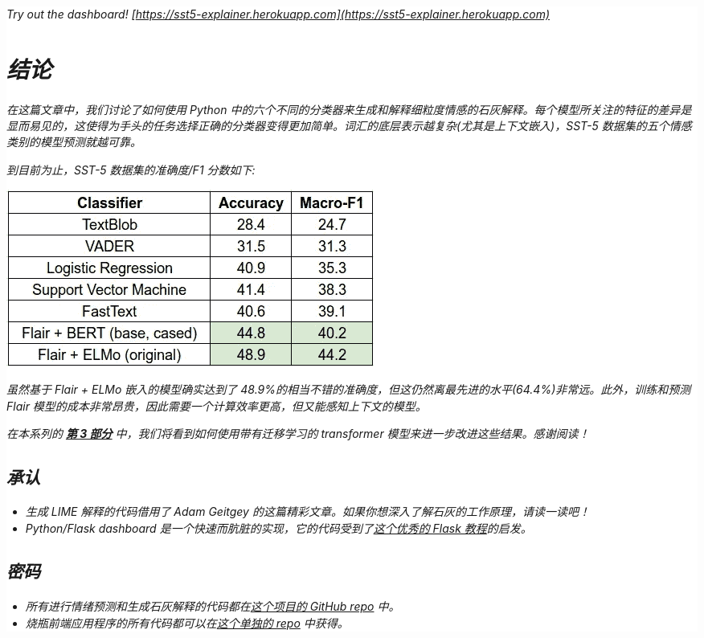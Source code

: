 *Try out the dashboard! [https://sst5-explainer.herokuapp.com](https://sst5-explainer.herokuapp.com)*

# *结论*

*在这篇文章中，我们讨论了如何使用 Python 中的六个不同的分类器来生成和解释细粒度情感的石灰解释。每个模型所关注的特征的差异是显而易见的，这使得为手头的任务选择正确的分类器变得更加简单。词汇的底层表示越复杂(尤其是上下文嵌入)，SST-5 数据集的五个情感类别的模型预测就越可靠。*

*到目前为止，SST-5 数据集的准确度/F1 分数如下:*

*![](img/c9f70c900d210f67e970cb488186c966.png)*

*虽然基于 Flair + ELMo 嵌入的模型确实达到了 48.9%的相当不错的准确度，但这仍然离最先进的水平(64.4%)非常远。此外，训练和预测 Flair 模型的成本非常昂贵，因此需要一个计算效率更高，但又能感知上下文的模型。*

*在本系列的 [**第 3 部分**](https://medium.com/@tech_optimist/fine-grained-sentiment-analysis-part-3-fine-tuning-transformers-1ae6574f25a6) 中，我们将看到如何使用带有迁移学习的 transformer 模型来进一步改进这些结果。感谢阅读！*

## *承认*

*   *生成 LIME 解释的代码借用了 Adam Geitgey 的这篇精彩文章。如果你想深入了解石灰的工作原理，请读一读吧！*
*   *Python/Flask dashboard 是一个快速而肮脏的实现，它的代码受到了[这个优秀的 Flask 教程](https://blog.miguelgrinberg.com/post/the-flask-mega-tutorial-part-ii-templates)的启发。*

## *密码*

*   *所有进行情绪预测和生成石灰解释的代码都在[这个项目的 GitHub repo](https://github.com/prrao87/fine-grained-sentiment) 中。*
*   *烧瓶前端应用程序的所有代码都可以在[这个单独的 repo](https://github.com/prrao87/fine-grained-sentiment-app) 中获得。*